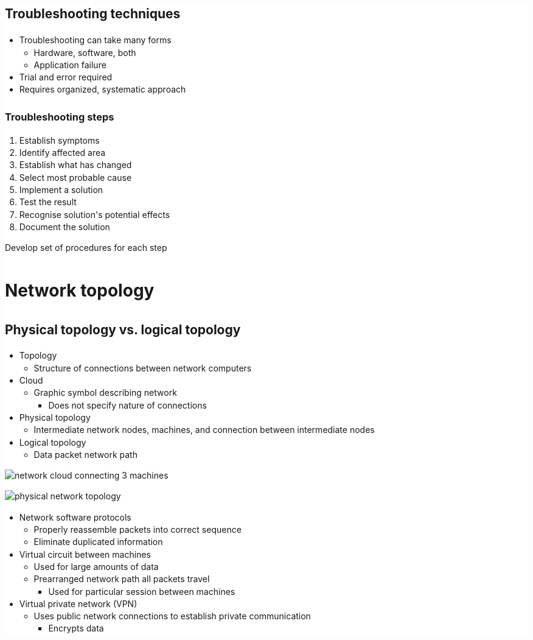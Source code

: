 ## Troubleshooting techniques

- Troubleshooting can take many forms
	- Hardware, software, both
	- Application failure
- Trial and error required
- Requires organized, systematic approach

### Troubleshooting steps

1. Establish symptoms
2. Identify affected area
3. Establish what has changed
4. Select most probable cause
5. Implement a solution
6. Test the result
7. Recognise solution's potential effects
8. Document the solution

Develop set of procedures for each step

# Network topology

## Physical topology vs. logical topology

- Topology
	- Structure of connections between network computers
- Cloud 
	- Graphic symbol describing network
		- Does not specify nature of connections
- Physical topology
	- Intermediate network nodes, machines, and connection between intermediate nodes
- Logical topology
	- Data packet network path

![network cloud connecting 3 machines](http://snag.gy/Pndq4.jpg)

![physical network topology](http://snag.gy/hcSOh.jpg)

- Network software protocols
	- Properly reassemble packets into correct sequence
	- Eliminate duplicated information
- Virtual circuit between machines
	- Used for large amounts of data
	- Prearranged network path all packets travel
		- Used for particular session between machines
- Virtual private network (VPN)
	- Uses public network connections to establish private communication
		- Encrypts data
